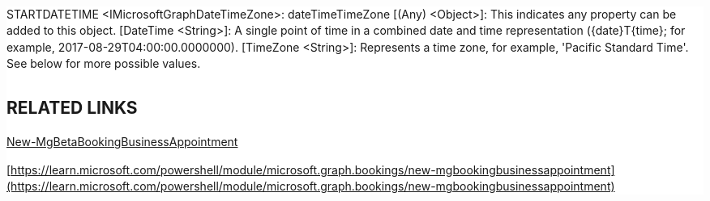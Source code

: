 STARTDATETIME \<IMicrosoftGraphDateTimeZone\>: dateTimeTimeZone
  \[(Any) \<Object\>\]: This indicates any property can be added to this object.
  \[DateTime \<String\>\]: A single point of time in a combined date and time representation ({date}T{time}; for example, 2017-08-29T04:00:00.0000000).
  \[TimeZone \<String\>\]: Represents a time zone, for example, 'Pacific Standard Time'.
See below for more possible values.

## RELATED LINKS
[New-MgBetaBookingBusinessAppointment](/powershell/module/Microsoft.Graph.Beta.Bookings/New-MgBetaBookingBusinessAppointment?view=graph-powershell-beta)

[https://learn.microsoft.com/powershell/module/microsoft.graph.bookings/new-mgbookingbusinessappointment](https://learn.microsoft.com/powershell/module/microsoft.graph.bookings/new-mgbookingbusinessappointment)


